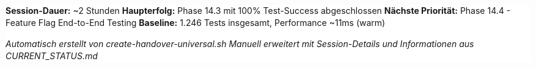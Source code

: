 **Session-Dauer:** ~2 Stunden
**Haupterfolg:** Phase 14.3 mit 100% Test-Success abgeschlossen
**Nächste Priorität:** Phase 14.4 - Feature Flag End-to-End Testing
**Baseline:** 1.246 Tests insgesamt, Performance ~11ms (warm)

_Automatisch erstellt von create-handover-universal.sh_
_Manuell erweitert mit Session-Details und Informationen aus CURRENT_STATUS.md_

